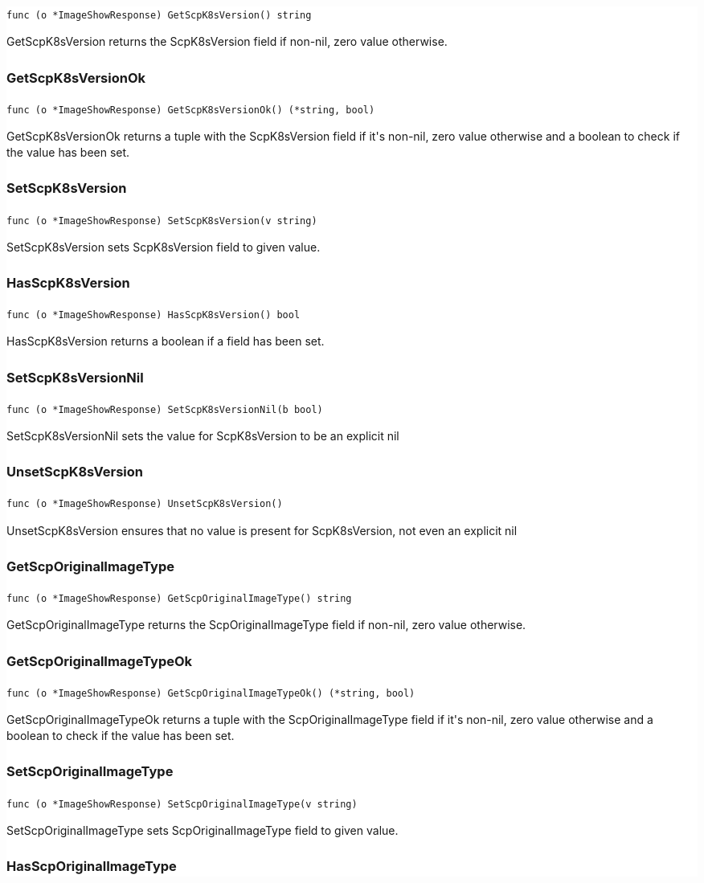 `func (o *ImageShowResponse) GetScpK8sVersion() string`

GetScpK8sVersion returns the ScpK8sVersion field if non-nil, zero value otherwise.

### GetScpK8sVersionOk

`func (o *ImageShowResponse) GetScpK8sVersionOk() (*string, bool)`

GetScpK8sVersionOk returns a tuple with the ScpK8sVersion field if it's non-nil, zero value otherwise
and a boolean to check if the value has been set.

### SetScpK8sVersion

`func (o *ImageShowResponse) SetScpK8sVersion(v string)`

SetScpK8sVersion sets ScpK8sVersion field to given value.

### HasScpK8sVersion

`func (o *ImageShowResponse) HasScpK8sVersion() bool`

HasScpK8sVersion returns a boolean if a field has been set.

### SetScpK8sVersionNil

`func (o *ImageShowResponse) SetScpK8sVersionNil(b bool)`

 SetScpK8sVersionNil sets the value for ScpK8sVersion to be an explicit nil

### UnsetScpK8sVersion
`func (o *ImageShowResponse) UnsetScpK8sVersion()`

UnsetScpK8sVersion ensures that no value is present for ScpK8sVersion, not even an explicit nil
### GetScpOriginalImageType

`func (o *ImageShowResponse) GetScpOriginalImageType() string`

GetScpOriginalImageType returns the ScpOriginalImageType field if non-nil, zero value otherwise.

### GetScpOriginalImageTypeOk

`func (o *ImageShowResponse) GetScpOriginalImageTypeOk() (*string, bool)`

GetScpOriginalImageTypeOk returns a tuple with the ScpOriginalImageType field if it's non-nil, zero value otherwise
and a boolean to check if the value has been set.

### SetScpOriginalImageType

`func (o *ImageShowResponse) SetScpOriginalImageType(v string)`

SetScpOriginalImageType sets ScpOriginalImageType field to given value.

### HasScpOriginalImageType
